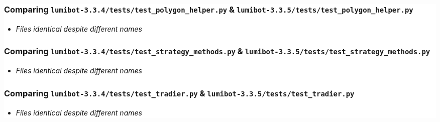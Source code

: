 ### Comparing `lumibot-3.3.4/tests/test_polygon_helper.py` & `lumibot-3.3.5/tests/test_polygon_helper.py`

 * *Files identical despite different names*

### Comparing `lumibot-3.3.4/tests/test_strategy_methods.py` & `lumibot-3.3.5/tests/test_strategy_methods.py`

 * *Files identical despite different names*

### Comparing `lumibot-3.3.4/tests/test_tradier.py` & `lumibot-3.3.5/tests/test_tradier.py`

 * *Files identical despite different names*

